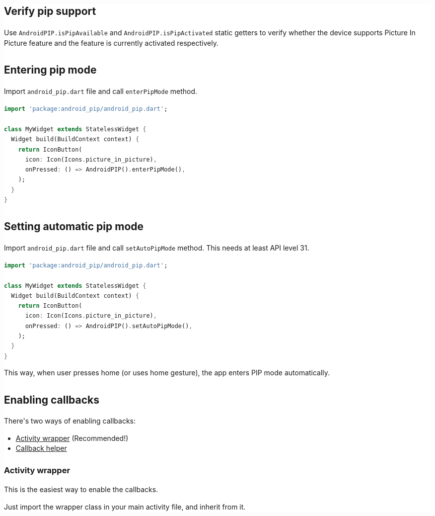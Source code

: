 ## Verify pip support

Use `AndroidPIP.isPipAvailable` and `AndroidPIP.isPipActivated` static getters to verify whether the device supports Picture In Picture feature and the feature is currently activated respectively.

## Entering pip mode

Import `android_pip.dart` file and call `enterPipMode` method.

```dart
import 'package:android_pip/android_pip.dart';

class MyWidget extends StatelessWidget {
  Widget build(BuildContext context) {
    return IconButton(
      icon: Icon(Icons.picture_in_picture),
      onPressed: () => AndroidPIP().enterPipMode(),
    );
  }
}
```

## Setting automatic pip mode

Import `android_pip.dart` file and call `setAutoPipMode` method.
This needs at least API level 31.

```dart
import 'package:android_pip/android_pip.dart';

class MyWidget extends StatelessWidget {
  Widget build(BuildContext context) {
    return IconButton(
      icon: Icon(Icons.picture_in_picture),
      onPressed: () => AndroidPIP().setAutoPipMode(),
    );
  }
}
```

This way, when user presses home (or uses home gesture), the app enters PIP mode automatically.

## Enabling callbacks

There's two ways of enabling callbacks:
* [Activity wrapper](#activity-wrapper) (Recommended!)
* [Callback helper](#callback-helper)

### Activity wrapper 

This is the easiest way to enable the callbacks.

Just import the wrapper class in your main activity file, and inherit from it.
